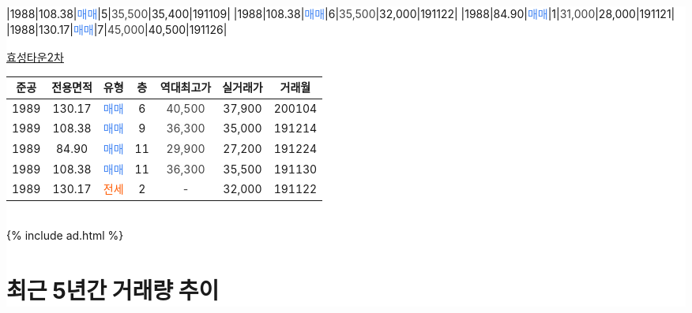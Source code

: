 |1988|108.38|<span style="color:#4285f3">매매</span>|5|<span style="color:#444444">35,500</span>|35,400|191109|
|1988|108.38|<span style="color:#4285f3">매매</span>|6|<span style="color:#444444">35,500</span>|32,000|191122|
|1988|84.90|<span style="color:#4285f3">매매</span>|1|<span style="color:#444444">31,000</span>|28,000|191121|
|1988|130.17|<span style="color:#4285f3">매매</span>|7|<span style="color:#444444">45,000</span>|40,500|191126|

[효성타운2차](https://search.naver.com/search.naver?query=%EB%8C%80%EA%B5%AC%EA%B4%91%EC%97%AD%EC%8B%9C+%EB%82%A8%EA%B5%AC+%EB%B4%89%EB%8D%95%EB%8F%99+%ED%9A%A8%EC%84%B1%ED%83%80%EC%9A%B42%EC%B0%A8)

|준공|전용면적|유형|층|역대최고가|실거래가|거래월|
|:---:|:---:|:---:|:---:|:---:|:---:|:---:|
|1989|130.17|<span style="color:#4285f3">매매</span>|6|<span style="color:#444444">40,500</span>|37,900|200104|
|1989|108.38|<span style="color:#4285f3">매매</span>|9|<span style="color:#444444">36,300</span>|35,000|191214|
|1989|84.90|<span style="color:#4285f3">매매</span>|11|<span style="color:#444444">29,900</span>|27,200|191224|
|1989|108.38|<span style="color:#4285f3">매매</span>|11|<span style="color:#444444">36,300</span>|35,500|191130|
|1989|130.17|<span style="color:#ff5a00">전세</span>|2|<span style="color:#444444">-</span>|32,000|191122|


<br>
{% include ad.html %}
<br>

# 최근 5년간 거래량 추이


<div style="width:100%;">
    <canvas id="deal_progress" height="200"></canvas>
</div>

<script>
new Chart(document.getElementById("deal_progress"), {
    type: 'line',
    data: {
        labels: ['201501','201502','201503','201504','201505','201506','201507','201508','201509','201510','201511','201512','201601','201602','201603','201604','201605','201606','201607','201608','201609','201610','201611','201612','201701','201702','201703','201704','201705','201706','201707','201708','201709','201710','201711','201712','201801','201802','201803','201804','201805','201806','201807','201808','201809','201810','201811','201812','201901','201902','201903','201904','201905','201906','201907','201908','201909','201910','201911','201912','202001'],
        datasets: [{
            label: '매매',
            pointRadius: 1,
            data: [25, 27, 50, 30, 28, 33, 34, 28, 25, 31, 18, 10, 8, 12, 23, 24, 15, 15, 15, 17, 29, 31, 20, 18, 16, 20, 28, 26, 16, 27, 32, 34, 30, 35, 30, 29, 34, 42, 48, 34, 36, 28, 28, 37, 47, 48, 169, 23, 29, 58, 43, 41, 48, 51, 54, 59, 65, 63, 73, 49, 8],
            borderColor: "rgba(255, 201, 14, 1)",
            backgroundColor: "rgba(255, 201, 14, 0.5)",
            fill: false,
            lineTension: 0
        },{
            label: '전월세',
            pointRadius: 1,
            data: [7, 9, 15, 11, 8, 13, 6, 8, 4, 12, 8, 12, 8, 15, 9, 15, 13, 13, 7, 7, 12, 9, 12, 7, 6, 14, 14, 9, 6, 5, 7, 6, 11, 9, 10, 11, 13, 8, 13, 13, 20, 11, 17, 8, 10, 12, 10, 10, 8, 6, 12, 12, 3, 7, 12, 8, 8, 14, 12, 11, 1],
            borderColor: "rgba(0, 141, 185, 1)",
            backgroundColor: "rgba(0, 141, 185, 0.5)",
            fill: false,
            lineTension: 0
        }
